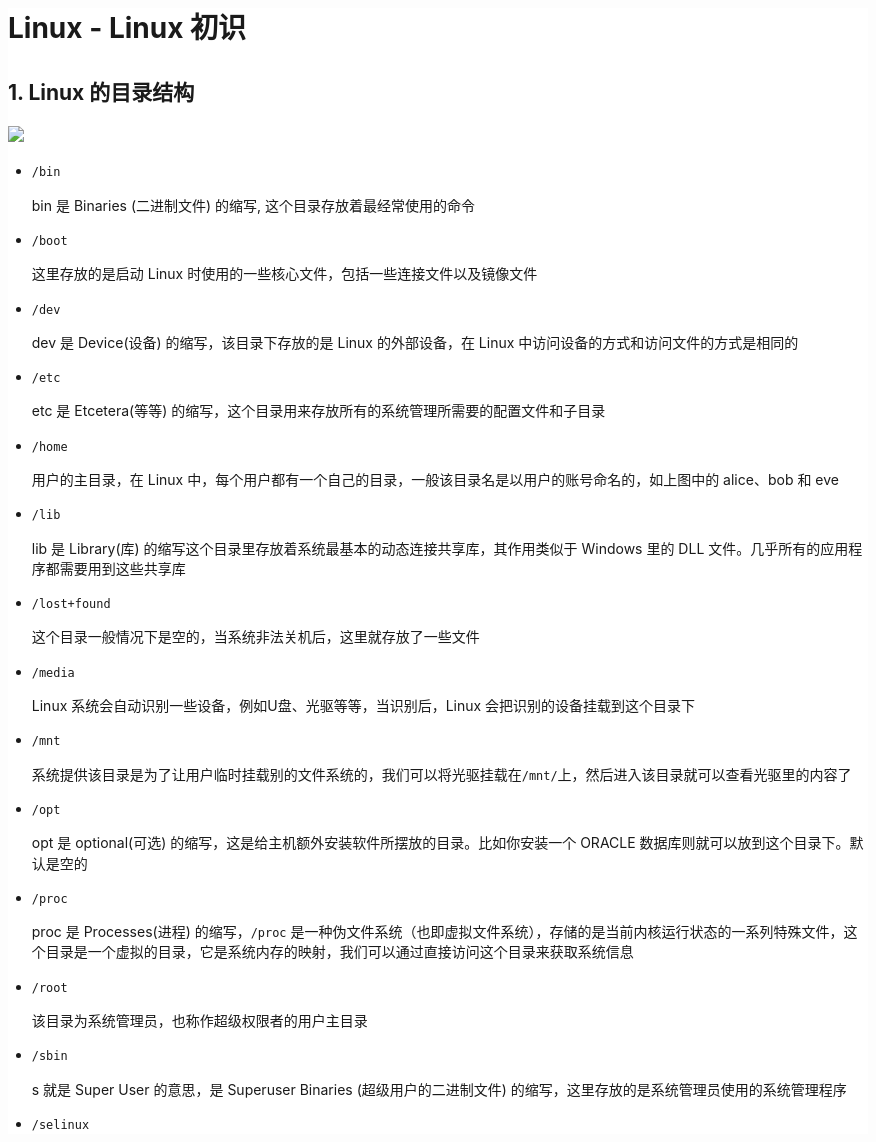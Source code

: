 # Linux - Linux 初识

## 1. Linux 的目录结构

![](/imgs/linux/linux-1.png)

- `/bin`

  bin 是 Binaries (二进制文件) 的缩写, 这个目录存放着最经常使用的命令

- `/boot`

  这里存放的是启动 Linux 时使用的一些核心文件，包括一些连接文件以及镜像文件

- `/dev`

  dev 是 Device(设备) 的缩写，该目录下存放的是 Linux 的外部设备，在 Linux 中访问设备的方式和访问文件的方式是相同的

- `/etc`

  etc 是 Etcetera(等等) 的缩写，这个目录用来存放所有的系统管理所需要的配置文件和子目录

- `/home`

  用户的主目录，在 Linux 中，每个用户都有一个自己的目录，一般该目录名是以用户的账号命名的，如上图中的 alice、bob 和 eve

- `/lib`

  lib 是 Library(库) 的缩写这个目录里存放着系统最基本的动态连接共享库，其作用类似于 Windows 里的 DLL 文件。几乎所有的应用程序都需要用到这些共享库

- `/lost+found`

  这个目录一般情况下是空的，当系统非法关机后，这里就存放了一些文件

- `/media`

  Linux 系统会自动识别一些设备，例如U盘、光驱等等，当识别后，Linux 会把识别的设备挂载到这个目录下

- `/mnt`

  系统提供该目录是为了让用户临时挂载别的文件系统的，我们可以将光驱挂载在` /mnt/ `上，然后进入该目录就可以查看光驱里的内容了

- `/opt`

  opt 是 optional(可选) 的缩写，这是给主机额外安装软件所摆放的目录。比如你安装一个 ORACLE 数据库则就可以放到这个目录下。默认是空的

- `/proc`

  proc 是 Processes(进程) 的缩写，`/proc` 是一种伪文件系统（也即虚拟文件系统），存储的是当前内核运行状态的一系列特殊文件，这个目录是一个虚拟的目录，它是系统内存的映射，我们可以通过直接访问这个目录来获取系统信息

- `/root`

  该目录为系统管理员，也称作超级权限者的用户主目录

- `/sbin`

  s 就是 Super User 的意思，是 Superuser Binaries (超级用户的二进制文件) 的缩写，这里存放的是系统管理员使用的系统管理程序

- `/selinux`
